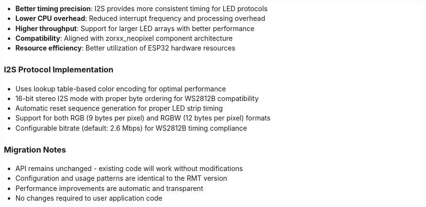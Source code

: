 - **Better timing precision**: I2S provides more consistent timing for LED protocols
- **Lower CPU overhead**: Reduced interrupt frequency and processing overhead
- **Higher throughput**: Support for larger LED arrays with better performance
- **Compatibility**: Aligned with zorxx_neopixel component architecture
- **Resource efficiency**: Better utilization of ESP32 hardware resources

### I2S Protocol Implementation

- Uses lookup table-based color encoding for optimal performance
- 16-bit stereo I2S mode with proper byte ordering for WS2812B compatibility
- Automatic reset sequence generation for proper LED strip timing
- Support for both RGB (9 bytes per pixel) and RGBW (12 bytes per pixel) formats
- Configurable bitrate (default: 2.6 Mbps) for WS2812B timing compliance

### Migration Notes

- API remains unchanged - existing code will work without modifications
- Configuration and usage patterns are identical to the RMT version
- Performance improvements are automatic and transparent
- No changes required to user application code
